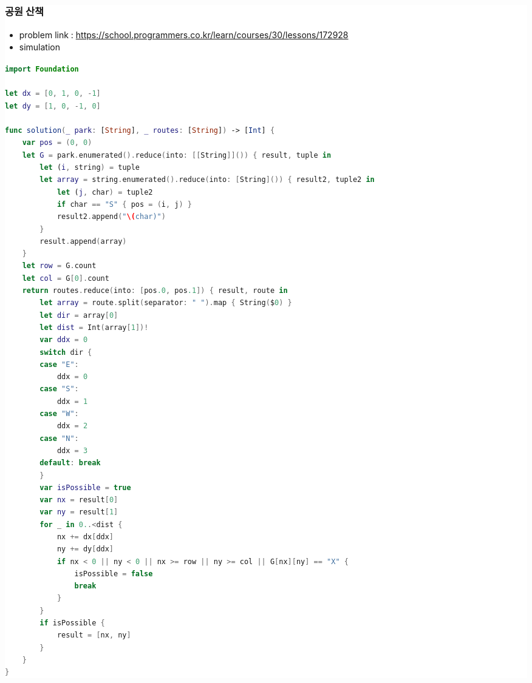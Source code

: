 
### 공원 산책

- problem link : https://school.programmers.co.kr/learn/courses/30/lessons/172928
- simulation

~~~swift
import Foundation

let dx = [0, 1, 0, -1]
let dy = [1, 0, -1, 0]

func solution(_ park: [String], _ routes: [String]) -> [Int] {
    var pos = (0, 0)
    let G = park.enumerated().reduce(into: [[String]]()) { result, tuple in
        let (i, string) = tuple
        let array = string.enumerated().reduce(into: [String]()) { result2, tuple2 in
            let (j, char) = tuple2
            if char == "S" { pos = (i, j) }
            result2.append("\(char)")
        }
        result.append(array)
    }
    let row = G.count
    let col = G[0].count
    return routes.reduce(into: [pos.0, pos.1]) { result, route in
        let array = route.split(separator: " ").map { String($0) }
        let dir = array[0]
        let dist = Int(array[1])!
        var ddx = 0
        switch dir {
        case "E":
            ddx = 0
        case "S":
            ddx = 1
        case "W":
            ddx = 2
        case "N":
            ddx = 3
        default: break
        }
        var isPossible = true
        var nx = result[0]
        var ny = result[1]
        for _ in 0..<dist {
            nx += dx[ddx]
            ny += dy[ddx]
            if nx < 0 || ny < 0 || nx >= row || ny >= col || G[nx][ny] == "X" { 
                isPossible = false
                break 
            }
        }
        if isPossible { 
            result = [nx, ny]
        }
    }
}
~~~
